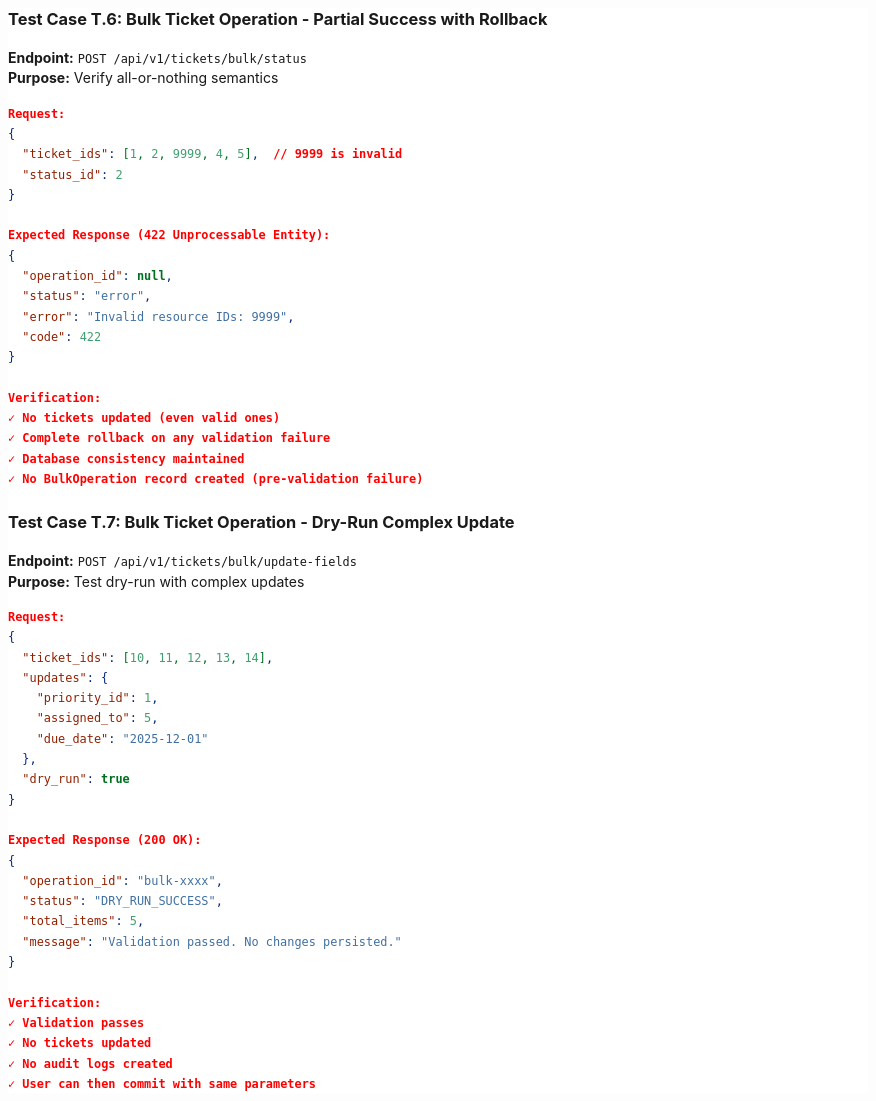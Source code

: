 ### Test Case T.6: Bulk Ticket Operation - Partial Success with Rollback
**Endpoint:** `POST /api/v1/tickets/bulk/status`  
**Purpose:** Verify all-or-nothing semantics

```json
Request:
{
  "ticket_ids": [1, 2, 9999, 4, 5],  // 9999 is invalid
  "status_id": 2
}

Expected Response (422 Unprocessable Entity):
{
  "operation_id": null,
  "status": "error",
  "error": "Invalid resource IDs: 9999",
  "code": 422
}

Verification:
✓ No tickets updated (even valid ones)
✓ Complete rollback on any validation failure
✓ Database consistency maintained
✓ No BulkOperation record created (pre-validation failure)
```

### Test Case T.7: Bulk Ticket Operation - Dry-Run Complex Update
**Endpoint:** `POST /api/v1/tickets/bulk/update-fields`  
**Purpose:** Test dry-run with complex updates

```json
Request:
{
  "ticket_ids": [10, 11, 12, 13, 14],
  "updates": {
    "priority_id": 1,
    "assigned_to": 5,
    "due_date": "2025-12-01"
  },
  "dry_run": true
}

Expected Response (200 OK):
{
  "operation_id": "bulk-xxxx",
  "status": "DRY_RUN_SUCCESS",
  "total_items": 5,
  "message": "Validation passed. No changes persisted."
}

Verification:
✓ Validation passes
✓ No tickets updated
✓ No audit logs created
✓ User can then commit with same parameters
```
